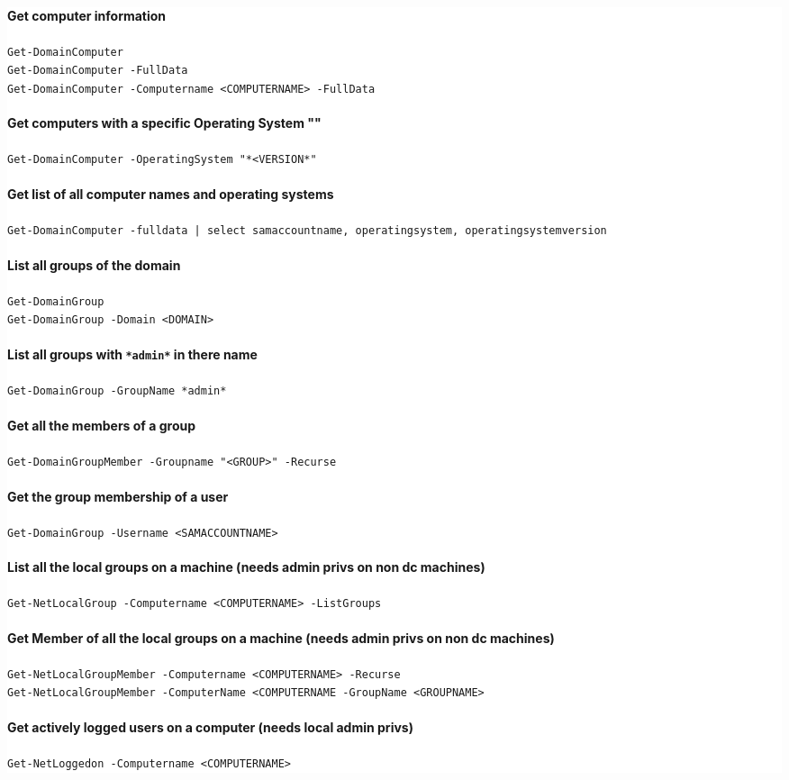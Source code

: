#### Get computer information
```
Get-DomainComputer
Get-DomainComputer -FullData
Get-DomainComputer -Computername <COMPUTERNAME> -FullData
```

#### Get computers with a specific Operating System ""
```
Get-DomainComputer -OperatingSystem "*<VERSION*"
```

#### Get list of all computer names and operating systems
```
Get-DomainComputer -fulldata | select samaccountname, operatingsystem, operatingsystemversion
```

#### List all groups of the domain
```
Get-DomainGroup
Get-DomainGroup -Domain <DOMAIN>
```

#### List all groups with `*admin*` in there name
```
Get-DomainGroup -GroupName *admin*
```

#### Get all the members of a group
```
Get-DomainGroupMember -Groupname "<GROUP>" -Recurse
```

#### Get the group membership of a user
```
Get-DomainGroup -Username <SAMACCOUNTNAME>
```

#### List all the local groups on a machine (needs admin privs on non dc machines)
```
Get-NetLocalGroup -Computername <COMPUTERNAME> -ListGroups
```

#### Get Member of all the local groups on a machine (needs admin privs on non dc machines)
```
Get-NetLocalGroupMember -Computername <COMPUTERNAME> -Recurse
Get-NetLocalGroupMember -ComputerName <COMPUTERNAME -GroupName <GROUPNAME>
```

#### Get actively logged users on a computer (needs local admin privs)
```
Get-NetLoggedon -Computername <COMPUTERNAME>
```

